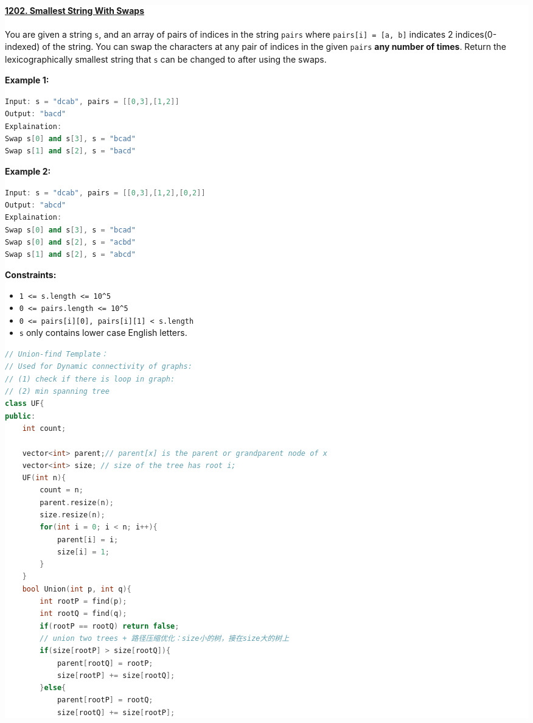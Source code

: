 

#### [1202. Smallest String With Swaps](https://leetcode-cn.com/problems/smallest-string-with-swaps/)

You are given a string `s`, and an array of pairs of indices in the string `pairs` where `pairs[i] = [a, b]` indicates 2 indices(0-indexed) of the string. You can swap the characters at any pair of indices in the given `pairs` **any number of times**. Return the lexicographically smallest string that `s` can be changed to after using the swaps.

**Example 1:**

```c++
Input: s = "dcab", pairs = [[0,3],[1,2]]
Output: "bacd"
Explaination: 
Swap s[0] and s[3], s = "bcad"
Swap s[1] and s[2], s = "bacd"
```

**Example 2:**

```c++
Input: s = "dcab", pairs = [[0,3],[1,2],[0,2]]
Output: "abcd"
Explaination: 
Swap s[0] and s[3], s = "bcad"
Swap s[0] and s[2], s = "acbd"
Swap s[1] and s[2], s = "abcd"
```

**Constraints:**

- `1 <= s.length <= 10^5`
- `0 <= pairs.length <= 10^5`
- `0 <= pairs[i][0], pairs[i][1] < s.length`
- `s` only contains lower case English letters.

```c++
// Union-find Template：
// Used for Dynamic connectivity of graphs:
// (1) check if there is loop in graph:
// (2) min spanning tree 
class UF{
public:
	int count;
	
	vector<int> parent;// parent[x] is the parent or grandparent node of x
	vector<int> size; // size of the tree has root i;
	UF(int n){ 
		count = n;
        parent.resize(n);
        size.resize(n);
		for(int i = 0; i < n; i++){
			parent[i] = i;
			size[i] = 1;
		}
	}
	bool Union(int p, int q){
		int rootP = find(p);
		int rootQ = find(q);
		if(rootP == rootQ) return false;
		// union two trees + 路径压缩优化：size小的树，接在size大的树上
		if(size[rootP] > size[rootQ]){
			parent[rootQ] = rootP;
			size[rootP] += size[rootQ];
		}else{
			parent[rootP] = rootQ;
			size[rootQ] += size[rootP];
```